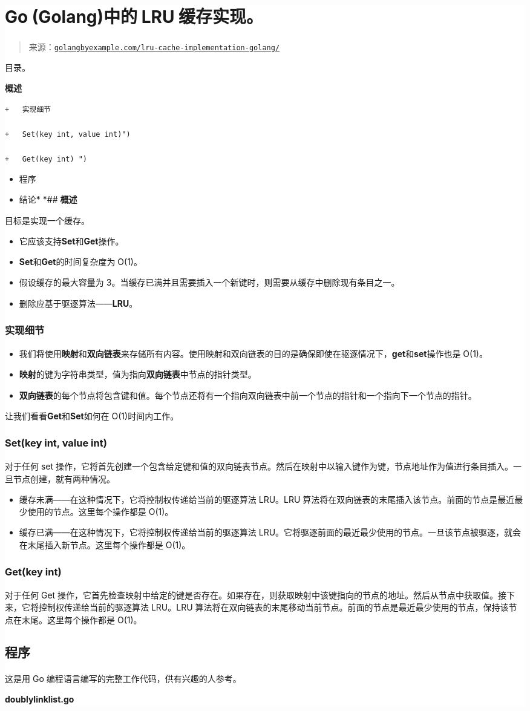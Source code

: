 

# Go (Golang)中的 LRU 缓存实现。

> 来源：[`golangbyexample.com/lru-cache-implementation-golang/`](https://golangbyexample.com/lru-cache-implementation-golang/)

目录。

**概述**

    +   实现细节

    +   Set(key int, value int)")

    +   Get(key int) ")

+   程序

+   结论*  *## **概述**

目标是实现一个缓存。

+   它应该支持**Set**和**Get**操作。

+   **Set**和**Get**的时间复杂度为 O(1)。

+   假设缓存的最大容量为 3。当缓存已满并且需要插入一个新键时，则需要从缓存中删除现有条目之一。

+   删除应基于驱逐算法——**LRU**。

### **实现细节**

+   我们将使用**映射**和**双向链表**来存储所有内容。使用映射和双向链表的目的是确保即使在驱逐情况下，**get**和**set**操作也是 O(1)。

+   **映射**的键为字符串类型，值为指向**双向链表**中节点的指针类型。

+   **双向链表**的每个节点将包含键和值。每个节点还将有一个指向双向链表中前一个节点的指针和一个指向下一个节点的指针。

让我们看看**Get**和**Set**如何在 O(1)时间内工作。

### **Set(key int, value int)**

对于任何 set 操作，它将首先创建一个包含给定键和值的双向链表节点。然后在映射中以输入键作为键，节点地址作为值进行条目插入。一旦节点创建，就有两种情况。

+   缓存未满——在这种情况下，它将控制权传递给当前的驱逐算法 LRU。LRU 算法将在双向链表的末尾插入该节点。前面的节点是最近最少使用的节点。这里每个操作都是 O(1)。

+   缓存已满——在这种情况下，它将控制权传递给当前的驱逐算法 LRU。它将驱逐前面的最近最少使用的节点。一旦该节点被驱逐，就会在末尾插入新节点。这里每个操作都是 O(1)。

### **Get(key int)**

对于任何 Get 操作，它首先检查映射中给定的键是否存在。如果存在，则获取映射中该键指向的节点的地址。然后从节点中获取值。接下来，它将控制权传递给当前的驱逐算法 LRU。LRU 算法将在双向链表的末尾移动当前节点。前面的节点是最近最少使用的节点，保持该节点在末尾。这里每个操作都是 O(1)。

## **程序**

这是用 Go 编程语言编写的完整工作代码，供有兴趣的人参考。

**doublylinklist.go**
